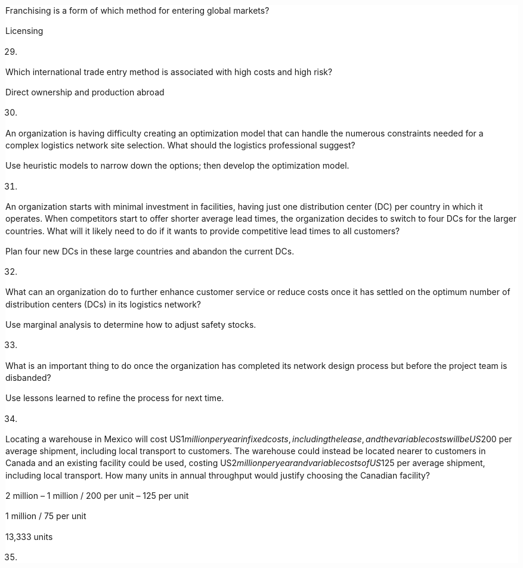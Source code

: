 Franchising is a form of which method for entering global markets?

Licensing


29)

Which international trade entry method is associated with high costs and high risk?


Direct ownership and production abroad


30)

An organization is having difficulty creating an optimization model that can handle the numerous constraints needed for a complex logistics network site selection. What should the logistics professional suggest?


Use heuristic models to narrow down the options; then develop the optimization model.

31)

An organization starts with minimal investment in facilities, having just one distribution center (DC) per country in which it operates. When competitors start to offer shorter average lead times, the organization decides to switch to four DCs for the larger countries. What will it likely need to do if it wants to provide competitive lead times to all customers?


Plan four new DCs in these large countries and abandon the current DCs.

32)

What can an organization do to further enhance customer service or reduce costs once it has settled on the optimum number of distribution centers (DCs) in its logistics network?



Use marginal analysis to determine how to adjust safety stocks.

33)

What is an important thing to do once the organization has completed its network design process but before the project team is disbanded?

Use lessons learned to refine the process for next time.


34)

Locating a warehouse in Mexico will cost US$1 million per year in fixed costs, including the lease, and the variable costs will be US$200 per average shipment, including local transport to customers. The warehouse could instead be located nearer to customers in Canada and an existing facility could be used, costing US$2 million per year and variable costs of US$125 per average shipment, including local transport. How many units in annual throughput would justify choosing the Canadian facility?


2 million – 1 million / 200 per unit – 125 per unit

1 million / 75 per unit

13,333 units

35)
